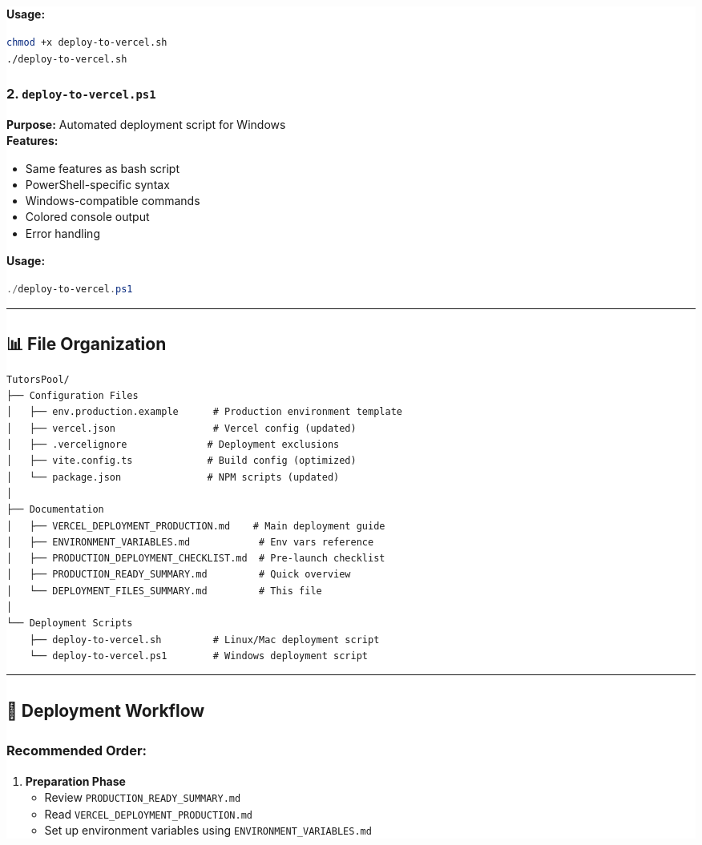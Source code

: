 **Usage:**
```bash
chmod +x deploy-to-vercel.sh
./deploy-to-vercel.sh
```

### 2. `deploy-to-vercel.ps1`
**Purpose:** Automated deployment script for Windows  
**Features:**
- Same features as bash script
- PowerShell-specific syntax
- Windows-compatible commands
- Colored console output
- Error handling

**Usage:**
```powershell
./deploy-to-vercel.ps1
```

---

## 📊 File Organization

```
TutorsPool/
├── Configuration Files
│   ├── env.production.example      # Production environment template
│   ├── vercel.json                 # Vercel config (updated)
│   ├── .vercelignore              # Deployment exclusions
│   ├── vite.config.ts             # Build config (optimized)
│   └── package.json               # NPM scripts (updated)
│
├── Documentation
│   ├── VERCEL_DEPLOYMENT_PRODUCTION.md    # Main deployment guide
│   ├── ENVIRONMENT_VARIABLES.md            # Env vars reference
│   ├── PRODUCTION_DEPLOYMENT_CHECKLIST.md  # Pre-launch checklist
│   ├── PRODUCTION_READY_SUMMARY.md         # Quick overview
│   └── DEPLOYMENT_FILES_SUMMARY.md         # This file
│
└── Deployment Scripts
    ├── deploy-to-vercel.sh         # Linux/Mac deployment script
    └── deploy-to-vercel.ps1        # Windows deployment script
```

---

## 🎯 Deployment Workflow

### Recommended Order:

1. **Preparation Phase**
   - Review `PRODUCTION_READY_SUMMARY.md`
   - Read `VERCEL_DEPLOYMENT_PRODUCTION.md`
   - Set up environment variables using `ENVIRONMENT_VARIABLES.md`
